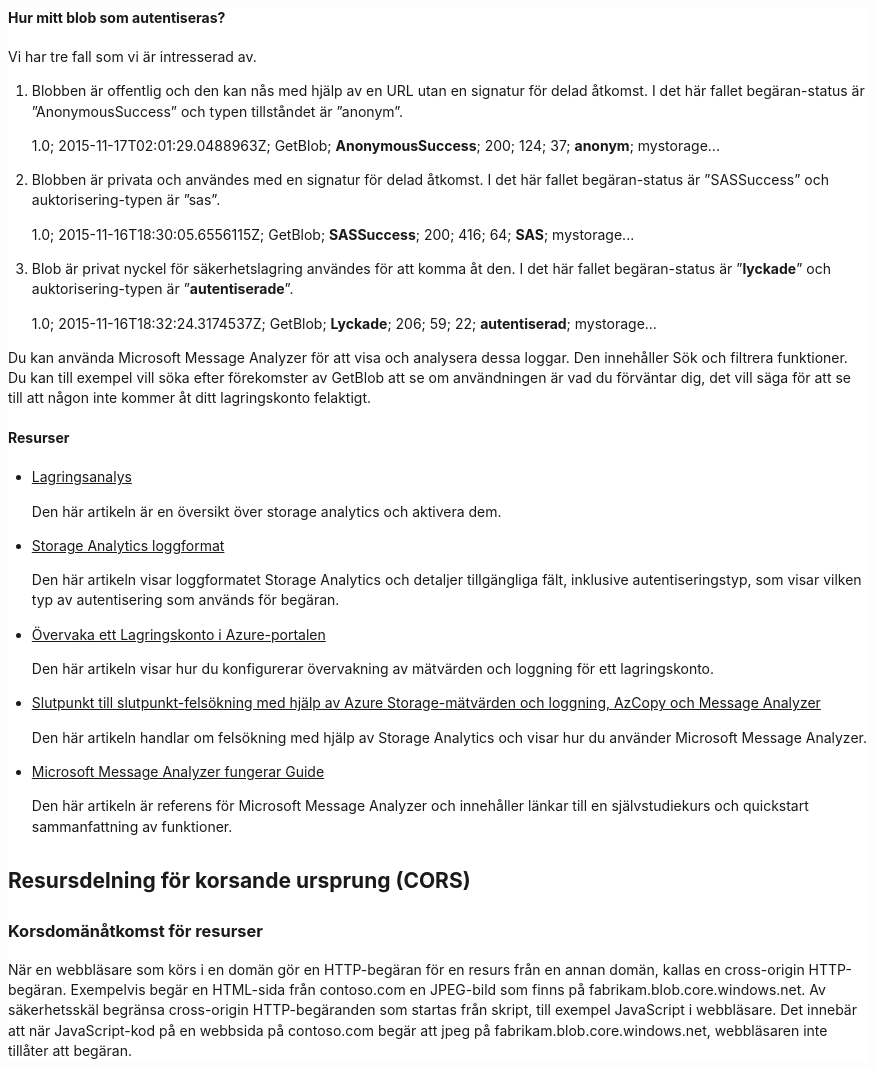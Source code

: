 #### <a name="how-are-my-blobs-being-authenticated"></a>Hur mitt blob som autentiseras?
Vi har tre fall som vi är intresserad av.

1. Blobben är offentlig och den kan nås med hjälp av en URL utan en signatur för delad åtkomst. I det här fallet begäran-status är ”AnonymousSuccess” och typen tillståndet är ”anonym”.

   1.0; 2015-11-17T02:01:29.0488963Z; GetBlob; **AnonymousSuccess**; 200; 124; 37; **anonym**; mystorage...
2. Blobben är privata och användes med en signatur för delad åtkomst. I det här fallet begäran-status är ”SASSuccess” och auktorisering-typen är ”sas”.

   1.0; 2015-11-16T18:30:05.6556115Z; GetBlob; **SASSuccess**; 200; 416; 64; **SAS**; mystorage...
3. Blob är privat nyckel för säkerhetslagring användes för att komma åt den. I det här fallet begäran-status är ”**lyckade**” och auktorisering-typen är ”**autentiserade**”.

   1.0; 2015-11-16T18:32:24.3174537Z; GetBlob; **Lyckade**; 206; 59; 22; **autentiserad**; mystorage...

Du kan använda Microsoft Message Analyzer för att visa och analysera dessa loggar. Den innehåller Sök och filtrera funktioner. Du kan till exempel vill söka efter förekomster av GetBlob att se om användningen är vad du förväntar dig, det vill säga för att se till att någon inte kommer åt ditt lagringskonto felaktigt.

#### <a name="resources"></a>Resurser
* [Lagringsanalys](../storage-analytics.md)

  Den här artikeln är en översikt över storage analytics och aktivera dem.
* [Storage Analytics loggformat](https://msdn.microsoft.com/library/azure/hh343259.aspx)

  Den här artikeln visar loggformatet Storage Analytics och detaljer tillgängliga fält, inklusive autentiseringstyp, som visar vilken typ av autentisering som används för begäran.
* [Övervaka ett Lagringskonto i Azure-portalen](../storage-monitor-storage-account.md)

  Den här artikeln visar hur du konfigurerar övervakning av mätvärden och loggning för ett lagringskonto.
* [Slutpunkt till slutpunkt-felsökning med hjälp av Azure Storage-mätvärden och loggning, AzCopy och Message Analyzer](../storage-e2e-troubleshooting.md)

  Den här artikeln handlar om felsökning med hjälp av Storage Analytics och visar hur du använder Microsoft Message Analyzer.
* [Microsoft Message Analyzer fungerar Guide](https://technet.microsoft.com/library/jj649776.aspx)

  Den här artikeln är referens för Microsoft Message Analyzer och innehåller länkar till en självstudiekurs och quickstart sammanfattning av funktioner.

## <a name="cross-origin-resource-sharing-cors"></a>Resursdelning för korsande ursprung (CORS)
### <a name="cross-domain-access-of-resources"></a>Korsdomänåtkomst för resurser
När en webbläsare som körs i en domän gör en HTTP-begäran för en resurs från en annan domän, kallas en cross-origin HTTP-begäran. Exempelvis begär en HTML-sida från contoso.com en JPEG-bild som finns på fabrikam.blob.core.windows.net. Av säkerhetsskäl begränsa cross-origin HTTP-begäranden som startas från skript, till exempel JavaScript i webbläsare. Det innebär att när JavaScript-kod på en webbsida på contoso.com begär att jpeg på fabrikam.blob.core.windows.net, webbläsaren inte tillåter att begäran.
